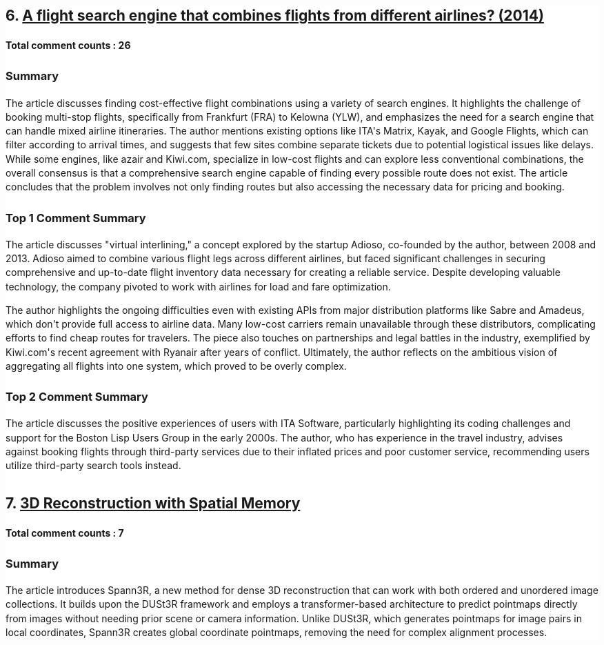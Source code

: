 ## 6. [A flight search engine that combines flights from different airlines? (2014)](https://news.ycombinator.com/item?id=41597929)

**Total comment counts : 26**

### Summary

 The article discusses finding cost-effective flight combinations using a variety of search engines. It highlights the challenge of booking multi-stop flights, specifically from Frankfurt (FRA) to Kelowna (YLW), and emphasizes the need for a search engine that can handle mixed airline itineraries. The author mentions existing options like ITA's Matrix, Kayak, and Google Flights, which can filter according to arrival times, and suggests that few sites combine separate tickets due to potential logistical issues like delays. While some engines, like azair and Kiwi.com, specialize in low-cost flights and can explore less conventional combinations, the overall consensus is that a comprehensive search engine capable of finding every possible route does not exist. The article concludes that the problem involves not only finding routes but also accessing the necessary data for pricing and booking.

### Top 1 Comment Summary

 The article discusses "virtual interlining," a concept explored by the startup Adioso, co-founded by the author, between 2008 and 2013. Adioso aimed to combine various flight legs across different airlines, but faced significant challenges in securing comprehensive and up-to-date flight inventory data necessary for creating a reliable service. Despite developing valuable technology, the company pivoted to work with airlines for load and fare optimization.

The author highlights the ongoing difficulties even with existing APIs from major distribution platforms like Sabre and Amadeus, which don't provide full access to airline data. Many low-cost carriers remain unavailable through these distributors, complicating efforts to find cheap routes for travelers. The piece also touches on partnerships and legal battles in the industry, exemplified by Kiwi.com's recent agreement with Ryanair after years of conflict. Ultimately, the author reflects on the ambitious vision of aggregating all flights into one system, which proved to be overly complex.

### Top 2 Comment Summary

 The article discusses the positive experiences of users with ITA Software, particularly highlighting its coding challenges and support for the Boston Lisp Users Group in the early 2000s. The author, who has experience in the travel industry, advises against booking flights through third-party services due to their inflated prices and poor customer service, recommending users utilize third-party search tools instead.

## 7. [3D Reconstruction with Spatial Memory](https://news.ycombinator.com/item?id=41559024)

**Total comment counts : 7**

### Summary

 The article introduces Spann3R, a new method for dense 3D reconstruction that can work with both ordered and unordered image collections. It builds upon the DUSt3R framework and employs a transformer-based architecture to predict pointmaps directly from images without needing prior scene or camera information. Unlike DUSt3R, which generates pointmaps for image pairs in local coordinates, Spann3R creates global coordinate pointmaps, removing the need for complex alignment processes. 
